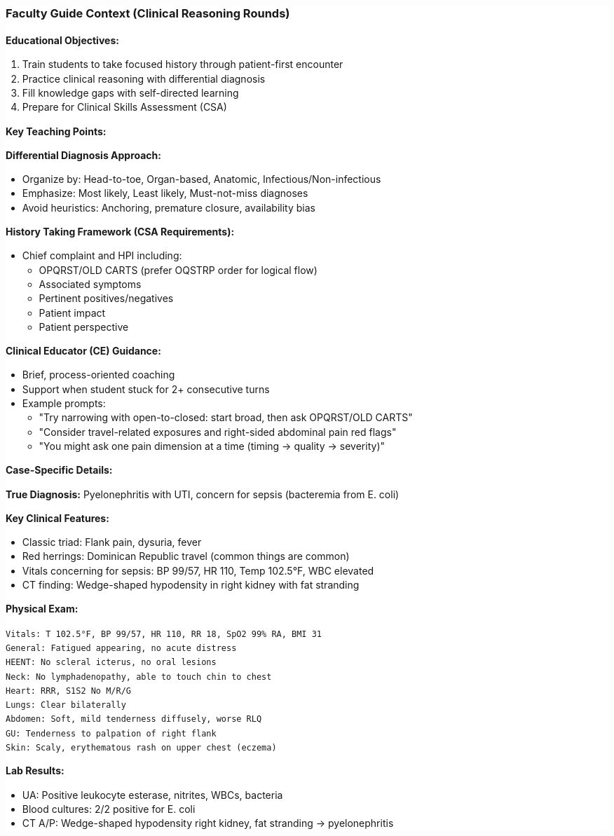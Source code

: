 ### Faculty Guide Context (Clinical Reasoning Rounds)

**Educational Objectives:**
1. Train students to take focused history through patient-first encounter
2. Practice clinical reasoning with differential diagnosis
3. Fill knowledge gaps with self-directed learning
4. Prepare for Clinical Skills Assessment (CSA)

**Key Teaching Points:**

**Differential Diagnosis Approach:**
- Organize by: Head-to-toe, Organ-based, Anatomic, Infectious/Non-infectious
- Emphasize: Most likely, Least likely, Must-not-miss diagnoses
- Avoid heuristics: Anchoring, premature closure, availability bias

**History Taking Framework (CSA Requirements):**
- Chief complaint and HPI including:
  - OPQRST/OLD CARTS (prefer OQSTRP order for logical flow)
  - Associated symptoms
  - Pertinent positives/negatives
  - Patient impact
  - Patient perspective

**Clinical Educator (CE) Guidance:**
- Brief, process-oriented coaching
- Support when student stuck for 2+ consecutive turns
- Example prompts:
  - "Try narrowing with open-to-closed: start broad, then ask OPQRST/OLD CARTS"
  - "Consider travel-related exposures and right-sided abdominal pain red flags"
  - "You might ask one pain dimension at a time (timing → quality → severity)"

**Case-Specific Details:**

**True Diagnosis:** Pyelonephritis with UTI, concern for sepsis (bacteremia from E. coli)

**Key Clinical Features:**
- Classic triad: Flank pain, dysuria, fever
- Red herrings: Dominican Republic travel (common things are common)
- Vitals concerning for sepsis: BP 99/57, HR 110, Temp 102.5°F, WBC elevated
- CT finding: Wedge-shaped hypodensity in right kidney with fat stranding

**Physical Exam:**
```
Vitals: T 102.5°F, BP 99/57, HR 110, RR 18, SpO2 99% RA, BMI 31
General: Fatigued appearing, no acute distress
HEENT: No scleral icterus, no oral lesions
Neck: No lymphadenopathy, able to touch chin to chest
Heart: RRR, S1S2 No M/R/G
Lungs: Clear bilaterally
Abdomen: Soft, mild tenderness diffusely, worse RLQ
GU: Tenderness to palpation of right flank
Skin: Scaly, erythematous rash on upper chest (eczema)
```

**Lab Results:**
- UA: Positive leukocyte esterase, nitrites, WBCs, bacteria
- Blood cultures: 2/2 positive for E. coli
- CT A/P: Wedge-shaped hypodensity right kidney, fat stranding → pyelonephritis
